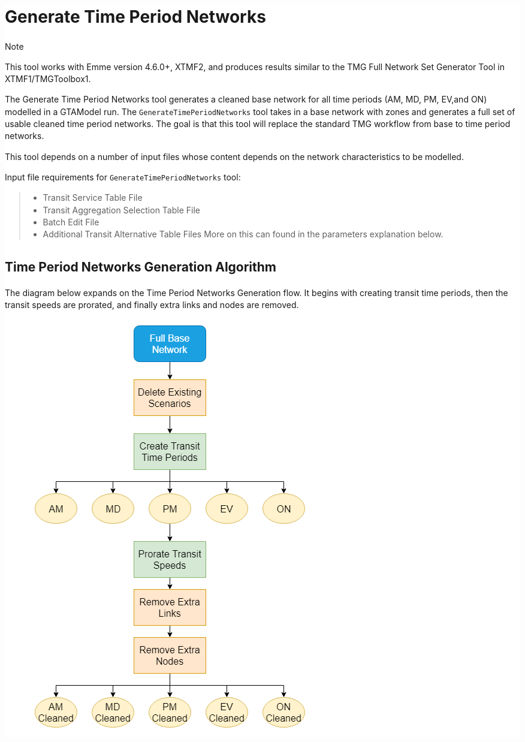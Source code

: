 # **Generate Time Period Networks**
> [!NOTE]
>This tool works with Emme version 4.6.0+, XTMF2, and produces results similar to the TMG Full Network Set Generator Tool in XTMF1/TMGToolbox1.

The Generate Time Period Networks tool generates a cleaned base network for all time periods (AM, MD, PM, EV,and ON) modelled in a GTAModel run. The `GenerateTimePeriodNetworks` tool takes in a base network with zones and generates a full set of usable cleaned time period networks. The goal is that this tool will replace the standard TMG workflow from base to time period networks.

This tool depends on a number of input files whose content depends on the network characteristics to be modelled.

Input file requirements for `GenerateTimePeriodNetworks` tool: 
> * Transit Service Table File 
> * Transit Aggregation Selection Table File
> * Batch Edit File
> * Additional Transit Alternative Table Files
More on this can found in the parameters explanation below.

## Time Period Networks Generation Algorithm

The diagram below expands on the Time Period Networks Generation flow. It begins with creating transit time periods, then the transit speeds are prorated, and finally extra links and nodes are removed.

<figure>
    <img src="images/FullNetworkSetGenerator.png"
         alt="Generate Time Period Networks flow">